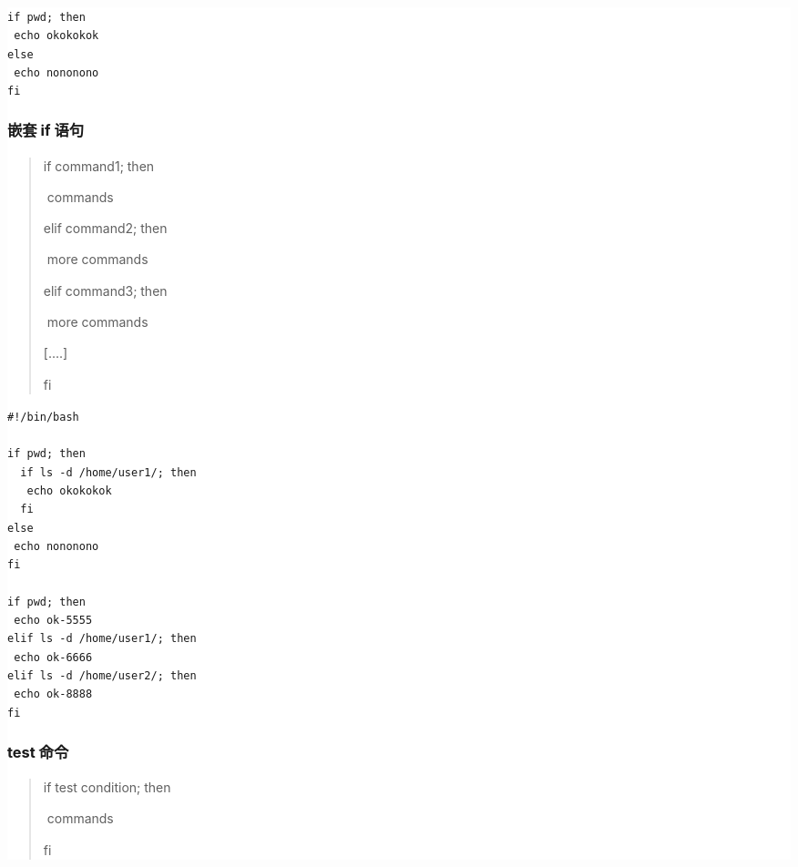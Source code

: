 ```shell
if pwd; then
 echo okokokok
else
 echo nononono
fi
```

### 嵌套 if 语句

> if  command1; then
>
> ​ commands
>
> elif  command2; then
>
> ​ more  commands
>
> elif  command3; then
>
> ​ more  commands
>
> [....]
>
> fi

```shell
#!/bin/bash

if pwd; then
  if ls -d /home/user1/; then
   echo okokokok
  fi   
else
 echo nononono
fi

if pwd; then
 echo ok-5555
elif ls -d /home/user1/; then
 echo ok-6666
elif ls -d /home/user2/; then
 echo ok-8888 
fi
```

### test 命令

> if test condition; then
>
> ​ commands
>
> fi
